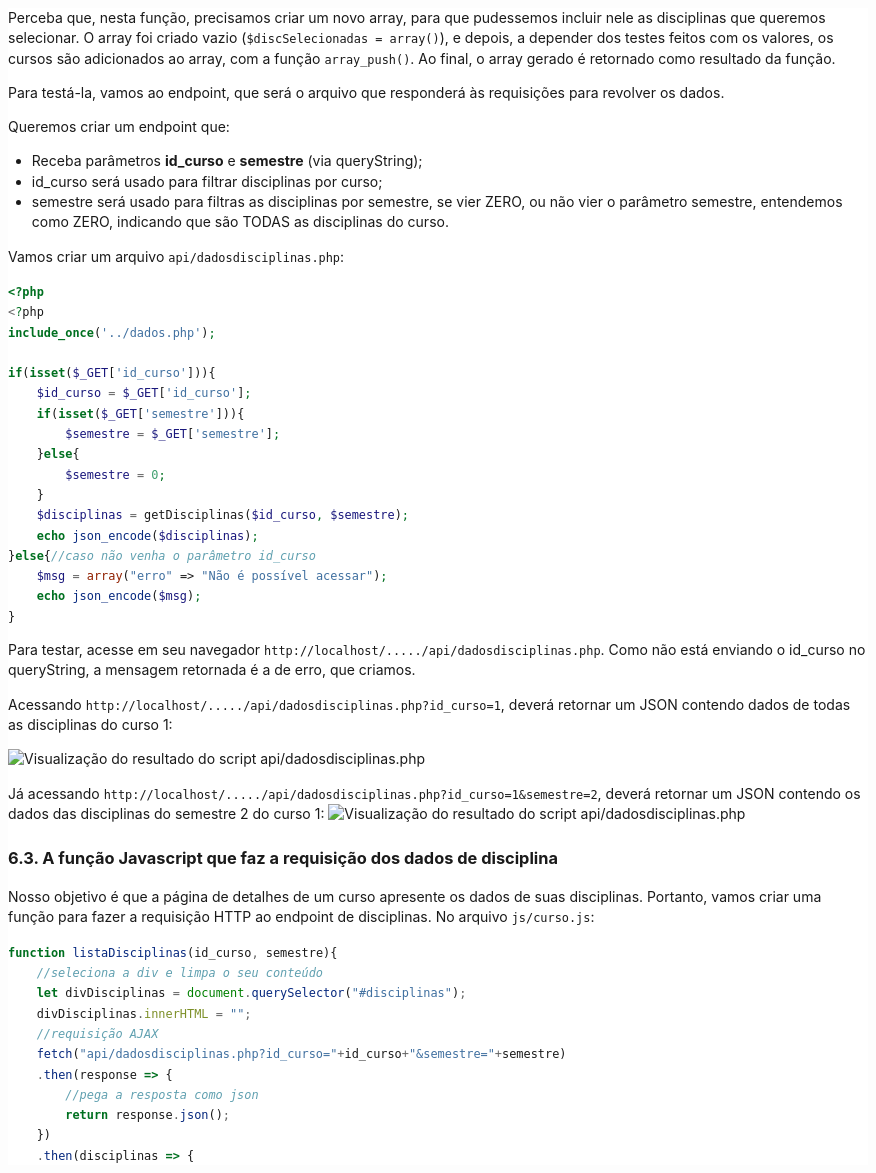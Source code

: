 Perceba que, nesta função, precisamos criar um novo array, para que pudessemos incluir nele as disciplinas que queremos selecionar.
O array foi criado vazio (`$discSelecionadas = array()`), e depois, a depender dos testes feitos com os valores, os cursos são adicionados ao array, com a função `array_push()`.
Ao final, o array gerado é retornado como resultado da função.

Para testá-la, vamos ao endpoint, que será o arquivo que responderá às requisições para revolver os dados.

Queremos criar um endpoint que:
* Receba parâmetros **id_curso** e **semestre** (via queryString);
* id_curso será usado para filtrar disciplinas por curso;
* semestre será usado para filtras as disciplinas por semestre, se vier ZERO, ou não vier o parâmetro semestre, entendemos como ZERO, indicando que são TODAS as disciplinas do curso.

Vamos criar um arquivo `api/dadosdisciplinas.php`:

```php
<?php
<?php
include_once('../dados.php');

if(isset($_GET['id_curso'])){
    $id_curso = $_GET['id_curso'];
    if(isset($_GET['semestre'])){
        $semestre = $_GET['semestre'];
    }else{
        $semestre = 0;
    }
    $disciplinas = getDisciplinas($id_curso, $semestre);
    echo json_encode($disciplinas);
}else{//caso não venha o parâmetro id_curso
    $msg = array("erro" => "Não é possível acessar");
    echo json_encode($msg);
}
```

Para testar, acesse em seu navegador `http://localhost/...../api/dadosdisciplinas.php`. Como não está enviando o id_curso no queryString, a mensagem retornada é a de erro, que criamos.

Acessando `http://localhost/...../api/dadosdisciplinas.php?id_curso=1`, deverá retornar um JSON contendo dados de todas as disciplinas do curso 1:

![Visualização do resultado do script api/dadosdisciplinas.php](imgs/img28_roteiro.png)

Já acessando `http://localhost/...../api/dadosdisciplinas.php?id_curso=1&semestre=2`, deverá retornar um JSON contendo os dados das disciplinas do semestre 2 do curso 1:
![Visualização do resultado do script api/dadosdisciplinas.php](imgs/img29_roteiro.png)

### 6.3. A função Javascript que faz a requisição dos dados de disciplina

Nosso objetivo é que a página de detalhes de um curso apresente os dados de suas disciplinas.
Portanto, vamos criar uma função para fazer a requisição HTTP ao endpoint de disciplinas.
No arquivo `js/curso.js`:
```javascript
function listaDisciplinas(id_curso, semestre){
    //seleciona a div e limpa o seu conteúdo
    let divDisciplinas = document.querySelector("#disciplinas");
    divDisciplinas.innerHTML = "";
    //requisição AJAX
    fetch("api/dadosdisciplinas.php?id_curso="+id_curso+"&semestre="+semestre)
    .then(response => {
        //pega a resposta como json
        return response.json();
    })
    .then(disciplinas => {
```